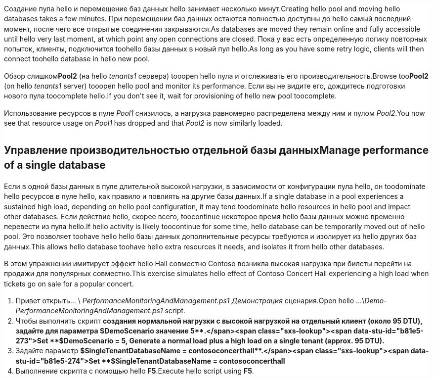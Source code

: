 <span data-ttu-id="b81e5-261">Создание пула hello и перемещение баз данных hello занимает несколько минут.</span><span class="sxs-lookup"><span data-stu-id="b81e5-261">Creating hello pool and moving hello databases takes a few minutes.</span></span> <span data-ttu-id="b81e5-262">При перемещении баз данных остаются полностью доступны до hello самый последний момент, после чего все открытые соединения закрываются.</span><span class="sxs-lookup"><span data-stu-id="b81e5-262">As databases are moved they remain online and fully accessible until hello very last moment, at which point any open connections are closed.</span></span> <span data-ttu-id="b81e5-263">Пока у вас есть определенную логику повторных попыток, клиенты, подключится toohello базы данных в новый пул hello.</span><span class="sxs-lookup"><span data-stu-id="b81e5-263">As long as you have some retry logic, clients will then connect toohello database in hello new pool.</span></span>

<span data-ttu-id="b81e5-264">Обзор слишком**Pool2** (на hello *tenants1* сервера) tooopen hello пула и отслеживать его производительность.</span><span class="sxs-lookup"><span data-stu-id="b81e5-264">Browse too**Pool2** (on hello *tenants1* server) tooopen hello pool and monitor its performance.</span></span> <span data-ttu-id="b81e5-265">Если вы не видите его, дождитесь подготовки нового пула toocomplete hello.</span><span class="sxs-lookup"><span data-stu-id="b81e5-265">If you don't see it, wait for provisioning of hello new pool toocomplete.</span></span>

<span data-ttu-id="b81e5-266">Использование ресурсов в пуле *Pool1* снизилось, а нагрузка равномерно распределена между ним и пулом *Pool2*.</span><span class="sxs-lookup"><span data-stu-id="b81e5-266">You now see that resource usage on *Pool1* has dropped and that *Pool2* is now similarly loaded.</span></span>

## <a name="manage-performance-of-a-single-database"></a><span data-ttu-id="b81e5-267">Управление производительностью отдельной базы данных</span><span class="sxs-lookup"><span data-stu-id="b81e5-267">Manage performance of a single database</span></span>

<span data-ttu-id="b81e5-268">Если в одной базы данных в пуле длительной высокой нагрузки, в зависимости от конфигурации пула hello, он toodominate hello ресурсов в пуле hello, как правило и повлиять на другие базы данных.</span><span class="sxs-lookup"><span data-stu-id="b81e5-268">If a single database in a pool experiences a sustained high load, depending on hello pool configuration, it may tend toodominate hello resources in hello pool and impact other databases.</span></span> <span data-ttu-id="b81e5-269">Если действие hello, скорее всего, toocontinue некоторое время hello базы данных можно временно перевести из пула hello.</span><span class="sxs-lookup"><span data-stu-id="b81e5-269">If hello activity is likely toocontinue for some time, hello database can be temporarily moved out of hello pool.</span></span> <span data-ttu-id="b81e5-270">Это позволяет toohave hello hello базы данных дополнительные ресурсы требуются и изолирует из hello других баз данных.</span><span class="sxs-lookup"><span data-stu-id="b81e5-270">This allows hello database toohave hello extra resources it needs, and isolates it from hello other databases.</span></span>

<span data-ttu-id="b81e5-271">В этом упражнении имитирует эффект hello Hall совместно Contoso возникла высокая нагрузка при билеты перейти на продажи для популярных совместно.</span><span class="sxs-lookup"><span data-stu-id="b81e5-271">This exercise simulates hello effect of Contoso Concert Hall experiencing a high load when tickets go on sale for a popular concert.</span></span>

1. <span data-ttu-id="b81e5-272">Привет открыть... \\ *PerformanceMonitoringAndManagement.ps1 Демонстрация* сценария.</span><span class="sxs-lookup"><span data-stu-id="b81e5-272">Open hello …\\*Demo-PerformanceMonitoringAndManagement.ps1* script.</span></span>
1. <span data-ttu-id="b81e5-273">Чтобы выполнить скрипт **создания нормальной нагрузки с высокой нагрузкой на отдельный клиент (около 95 DTU), задайте для параметра $DemoScenario значение 5**.</span><span class="sxs-lookup"><span data-stu-id="b81e5-273">Set **$DemoScenario = 5, Generate a normal load plus a high load on a single tenant (approx. 95 DTU).**</span></span>
1. <span data-ttu-id="b81e5-274">Задайте параметр **$SingleTenantDatabaseName = contosoconcerthall**.</span><span class="sxs-lookup"><span data-stu-id="b81e5-274">Set **$SingleTenantDatabaseName = contosoconcerthall**</span></span>
1. <span data-ttu-id="b81e5-275">Выполнение скрипта с помощью hello **F5**.</span><span class="sxs-lookup"><span data-stu-id="b81e5-275">Execute hello script using **F5**.</span></span>

